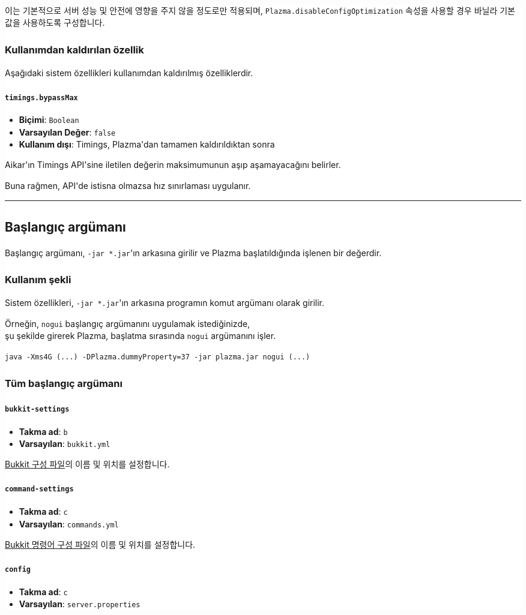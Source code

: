 이는 기본적으로 서버 성능 및 안전에 영향을 주지 않을 정도로만 적용되며, `Plazma.disableConfigOptimization` 속성을 사용할 경우 바닐라 기본값을 사용하도록 구성합니다.

### Kullanımdan kaldırılan özellik <a href="#id-1.3" id="id-1.3"></a>

Aşağıdaki sistem özellikleri kullanımdan kaldırılmış özelliklerdir.

#### `timings.bypassMax`

- **Biçimi**: `Boolean`
- **Varsayılan Değer**: `false`
- **Kullanım dışı**: Timings, Plazma'dan tamamen kaldırıldıktan sonra

Aikar'ın Timings API'sine iletilen değerin maksimumunun aşıp aşamayacağını belirler.

Buna rağmen, API'de istisna olmazsa hız sınırlaması uygulanır.

***

## Başlangıç argümanı <a href="#id-2" id="id-2"></a>

Başlangıç argümanı, `-jar *.jar`'ın arkasına girilir ve Plazma başlatıldığında işlenen bir değerdir.

### Kullanım şekli <a href="#id-2.1" id="id-2.1"></a>

Sistem özellikleri, `-jar *.jar`'ın arkasına programın komut argümanı olarak girilir.

Örneğin, `nogui` başlangıç argümanını uygulamak istediğinizde,\
şu şekilde girerek Plazma, başlatma sırasında `nogui` argümanını işler.

```batch
java -Xms4G (...) -DPlazma.dummyProperty=37 -jar plazma.jar nogui (...)
```

### Tüm başlangıç argümanı <a href="#id-2.2" id="id-2.2"></a>

#### `bukkit-settings`

- **Takma ad**: `b`
- **Varsayılan**: `bukkit.yml`

[Bukkit 구성 파일](configurations/bukkit.md)의 이름 및 위치를 설정합니다.

#### `command-settings`

- **Takma ad**: `c`
- **Varsayılan**: `commands.yml`

[Bukkit 명령어 구성 파일](configurations/bukkit.md)의 이름 및 위치를 설정합니다.

#### `config`

- **Takma ad**: `c`
- **Varsayılan**: `server.properties`
